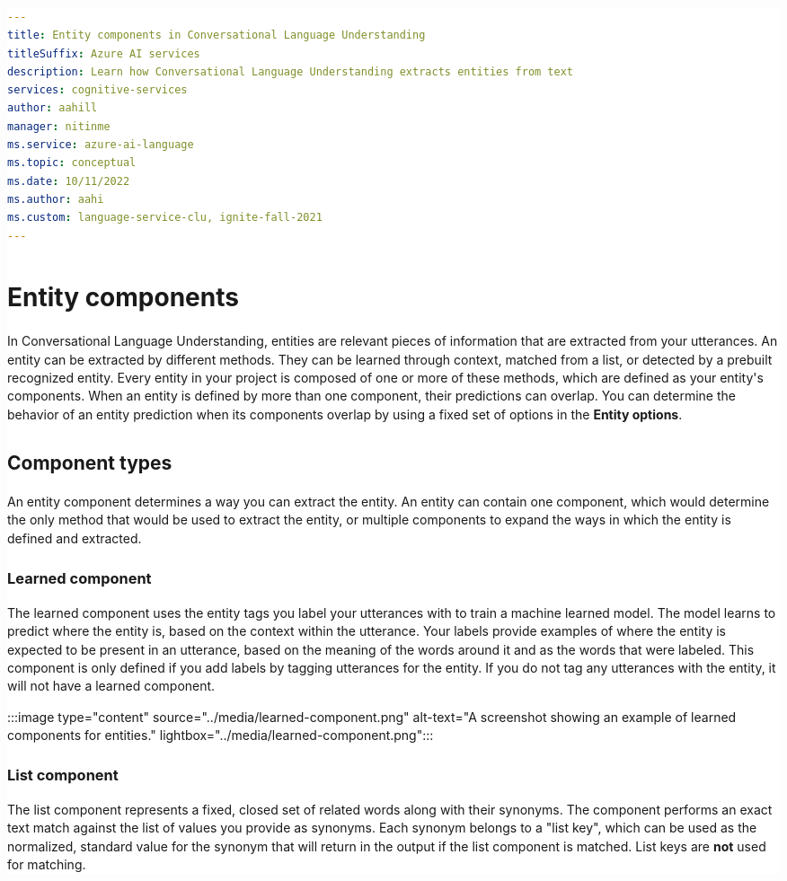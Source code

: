 ```yaml
---
title: Entity components in Conversational Language Understanding
titleSuffix: Azure AI services
description: Learn how Conversational Language Understanding extracts entities from text
services: cognitive-services
author: aahill
manager: nitinme
ms.service: azure-ai-language
ms.topic: conceptual
ms.date: 10/11/2022
ms.author: aahi
ms.custom: language-service-clu, ignite-fall-2021
---
```


# Entity components

In Conversational Language Understanding, entities are relevant pieces of information that are extracted from your utterances. An entity can be extracted by different methods. They can be learned through context, matched from a list, or detected by a prebuilt recognized entity. Every entity in your project is composed of one or more of these methods, which are defined as your entity's components. When an entity is defined by more than one component, their predictions can overlap. You can determine the behavior of an entity prediction when its components overlap by using a fixed set of options in the **Entity options**.

## Component types

An entity component determines a way you can extract the entity. An entity can contain one component, which would determine the only method that would be used to extract the entity, or multiple components to expand the ways in which the entity is defined and extracted.

### Learned component

The learned component uses the entity tags you label your utterances with to train a machine learned model. The model learns to predict where the entity is, based on the context within the utterance. Your labels provide examples of where the entity is expected to be present in an utterance, based on the meaning of the words around it and as the words that were labeled. This component is only defined if you add labels by tagging utterances for the entity. If you do not tag any utterances with the entity, it will not have a learned component.

:::image type="content" source="../media/learned-component.png" alt-text="A screenshot showing an example of learned components for entities." lightbox="../media/learned-component.png":::

### List component

The list component represents a fixed, closed set of related words along with their synonyms. The component performs an exact text match against the list of values you provide as synonyms. Each synonym belongs to a "list key", which can be used as the normalized, standard value for the synonym that will return in the output if the list component is matched. List keys are **not** used for matching.

